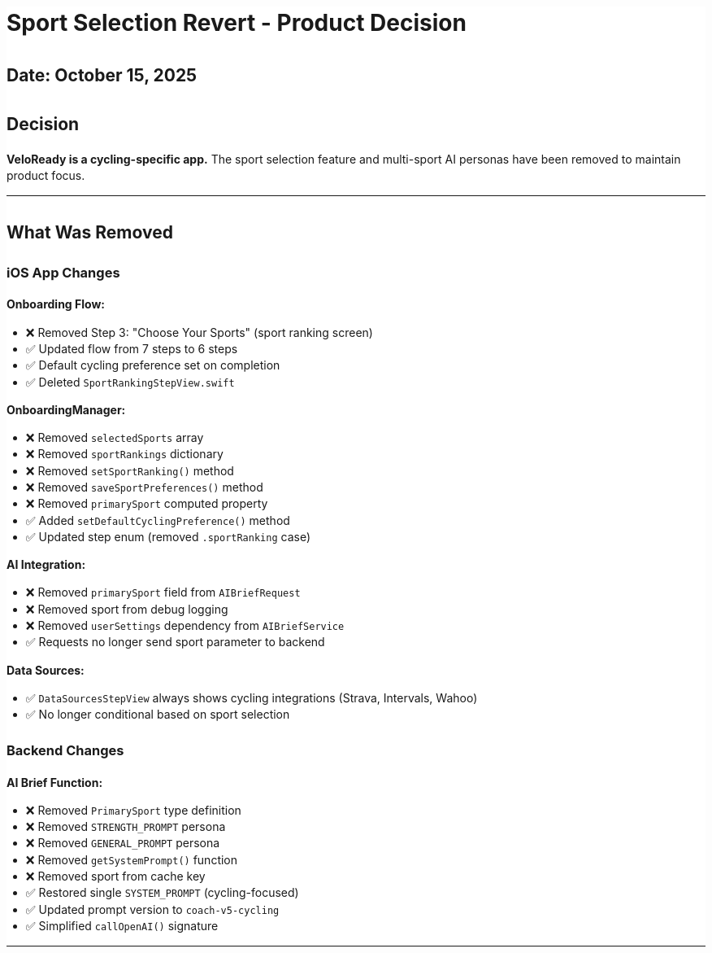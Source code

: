 # Sport Selection Revert - Product Decision

## Date: October 15, 2025

## Decision
**VeloReady is a cycling-specific app.** The sport selection feature and multi-sport AI personas have been removed to maintain product focus.

---

## What Was Removed

### iOS App Changes

**Onboarding Flow:**
- ❌ Removed Step 3: "Choose Your Sports" (sport ranking screen)
- ✅ Updated flow from 7 steps to 6 steps
- ✅ Default cycling preference set on completion
- ✅ Deleted `SportRankingStepView.swift`

**OnboardingManager:**
- ❌ Removed `selectedSports` array
- ❌ Removed `sportRankings` dictionary
- ❌ Removed `setSportRanking()` method
- ❌ Removed `saveSportPreferences()` method
- ❌ Removed `primarySport` computed property
- ✅ Added `setDefaultCyclingPreference()` method
- ✅ Updated step enum (removed `.sportRanking` case)

**AI Integration:**
- ❌ Removed `primarySport` field from `AIBriefRequest`
- ❌ Removed sport from debug logging
- ❌ Removed `userSettings` dependency from `AIBriefService`
- ✅ Requests no longer send sport parameter to backend

**Data Sources:**
- ✅ `DataSourcesStepView` always shows cycling integrations (Strava, Intervals, Wahoo)
- ✅ No longer conditional based on sport selection

### Backend Changes

**AI Brief Function:**
- ❌ Removed `PrimarySport` type definition
- ❌ Removed `STRENGTH_PROMPT` persona
- ❌ Removed `GENERAL_PROMPT` persona
- ❌ Removed `getSystemPrompt()` function
- ❌ Removed sport from cache key
- ✅ Restored single `SYSTEM_PROMPT` (cycling-focused)
- ✅ Updated prompt version to `coach-v5-cycling`
- ✅ Simplified `callOpenAI()` signature

---
